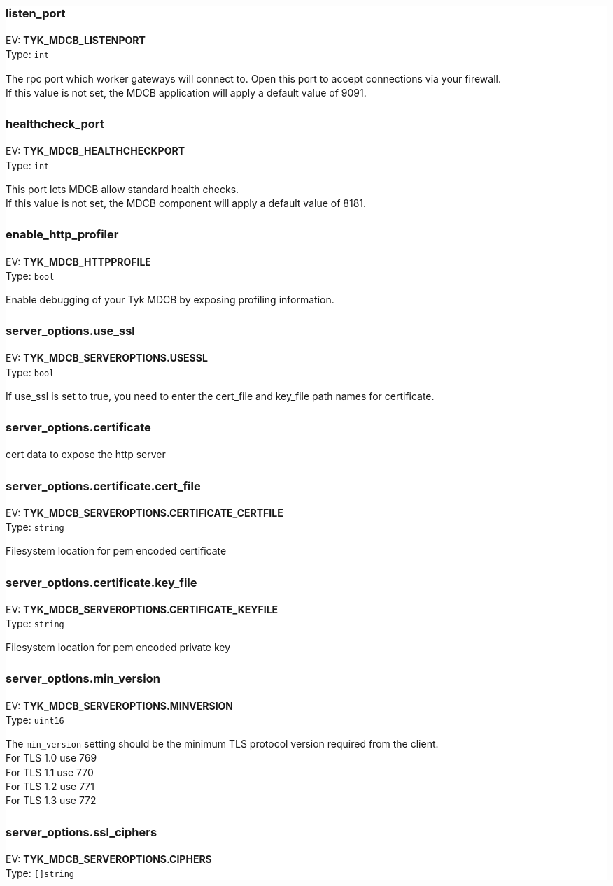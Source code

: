### listen_port
EV: <b>TYK_MDCB_LISTENPORT</b><br />
Type: `int`<br />

The rpc port which worker gateways will connect to. Open this port to accept connections via your firewall.<br>If this value is not set, the MDCB application will apply a default value of 9091.

### healthcheck_port
EV: <b>TYK_MDCB_HEALTHCHECKPORT</b><br />
Type: `int`<br />

This port lets MDCB allow standard health checks.<br>If this value is not set, the MDCB component will apply a default value of 8181.

### enable_http_profiler
EV: <b>TYK_MDCB_HTTPPROFILE</b><br />
Type: `bool`<br />

Enable debugging of your Tyk MDCB by exposing profiling information.

### server_options.use_ssl
EV: <b>TYK_MDCB_SERVEROPTIONS.USESSL</b><br />
Type: `bool`<br />

If use_ssl is set to true, you need to enter the cert_file and key_file path names for certificate.

### server_options.certificate
cert data to expose the http server

### server_options.certificate.cert_file
EV: <b>TYK_MDCB_SERVEROPTIONS.CERTIFICATE_CERTFILE</b><br />
Type: `string`<br />

Filesystem location for pem encoded certificate

### server_options.certificate.key_file
EV: <b>TYK_MDCB_SERVEROPTIONS.CERTIFICATE_KEYFILE</b><br />
Type: `string`<br />

Filesystem location for pem encoded private key

### server_options.min_version
EV: <b>TYK_MDCB_SERVEROPTIONS.MINVERSION</b><br />
Type: `uint16`<br />

The `min_version` setting should be the minimum TLS protocol version required from the client.<br> For TLS 1.0 use 769<br>For TLS 1.1 use 770<br>For TLS 1.2 use 771<br>For TLS 1.3 use 772

### server_options.ssl_ciphers
EV: <b>TYK_MDCB_SERVEROPTIONS.CIPHERS</b><br />
Type: `[]string`<br />

